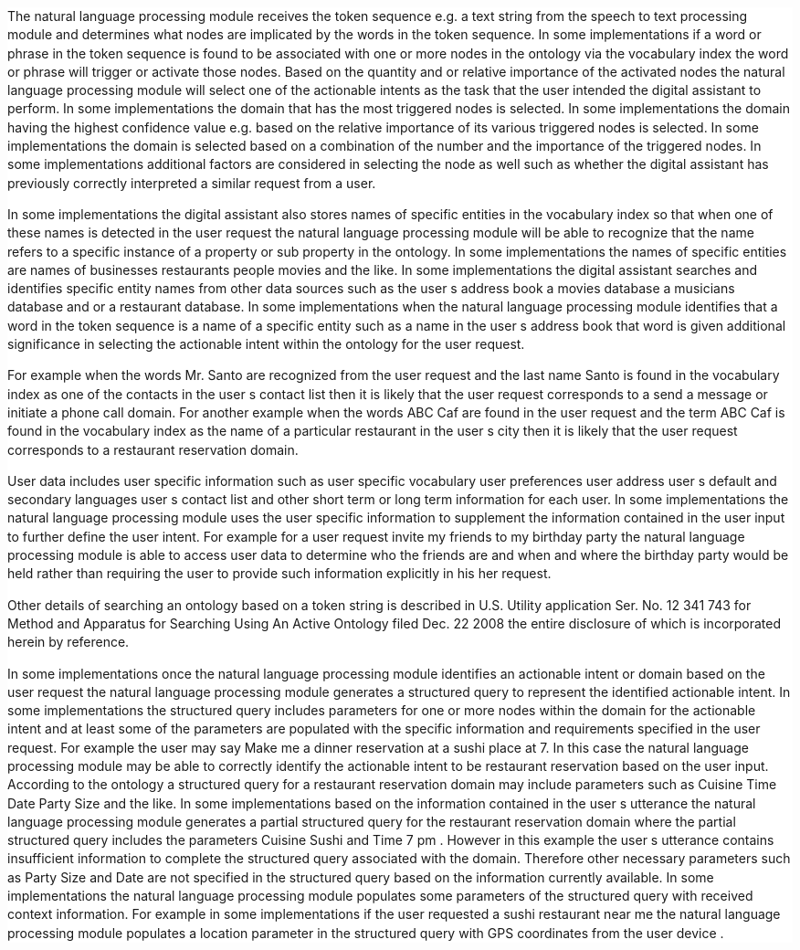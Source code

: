 The natural language processing module receives the token sequence e.g. a text string from the speech to text processing module and determines what nodes are implicated by the words in the token sequence. In some implementations if a word or phrase in the token sequence is found to be associated with one or more nodes in the ontology via the vocabulary index the word or phrase will trigger or activate those nodes. Based on the quantity and or relative importance of the activated nodes the natural language processing module will select one of the actionable intents as the task that the user intended the digital assistant to perform. In some implementations the domain that has the most triggered nodes is selected. In some implementations the domain having the highest confidence value e.g. based on the relative importance of its various triggered nodes is selected. In some implementations the domain is selected based on a combination of the number and the importance of the triggered nodes. In some implementations additional factors are considered in selecting the node as well such as whether the digital assistant has previously correctly interpreted a similar request from a user.

In some implementations the digital assistant also stores names of specific entities in the vocabulary index so that when one of these names is detected in the user request the natural language processing module will be able to recognize that the name refers to a specific instance of a property or sub property in the ontology. In some implementations the names of specific entities are names of businesses restaurants people movies and the like. In some implementations the digital assistant searches and identifies specific entity names from other data sources such as the user s address book a movies database a musicians database and or a restaurant database. In some implementations when the natural language processing module identifies that a word in the token sequence is a name of a specific entity such as a name in the user s address book that word is given additional significance in selecting the actionable intent within the ontology for the user request.

For example when the words Mr. Santo are recognized from the user request and the last name Santo is found in the vocabulary index as one of the contacts in the user s contact list then it is likely that the user request corresponds to a send a message or initiate a phone call domain. For another example when the words ABC Caf are found in the user request and the term ABC Caf is found in the vocabulary index as the name of a particular restaurant in the user s city then it is likely that the user request corresponds to a restaurant reservation domain.

User data includes user specific information such as user specific vocabulary user preferences user address user s default and secondary languages user s contact list and other short term or long term information for each user. In some implementations the natural language processing module uses the user specific information to supplement the information contained in the user input to further define the user intent. For example for a user request invite my friends to my birthday party the natural language processing module is able to access user data to determine who the friends are and when and where the birthday party would be held rather than requiring the user to provide such information explicitly in his her request.

Other details of searching an ontology based on a token string is described in U.S. Utility application Ser. No. 12 341 743 for Method and Apparatus for Searching Using An Active Ontology filed Dec. 22 2008 the entire disclosure of which is incorporated herein by reference.

In some implementations once the natural language processing module identifies an actionable intent or domain based on the user request the natural language processing module generates a structured query to represent the identified actionable intent. In some implementations the structured query includes parameters for one or more nodes within the domain for the actionable intent and at least some of the parameters are populated with the specific information and requirements specified in the user request. For example the user may say Make me a dinner reservation at a sushi place at 7. In this case the natural language processing module may be able to correctly identify the actionable intent to be restaurant reservation based on the user input. According to the ontology a structured query for a restaurant reservation domain may include parameters such as Cuisine Time Date Party Size and the like. In some implementations based on the information contained in the user s utterance the natural language processing module generates a partial structured query for the restaurant reservation domain where the partial structured query includes the parameters Cuisine Sushi and Time 7 pm . However in this example the user s utterance contains insufficient information to complete the structured query associated with the domain. Therefore other necessary parameters such as Party Size and Date are not specified in the structured query based on the information currently available. In some implementations the natural language processing module populates some parameters of the structured query with received context information. For example in some implementations if the user requested a sushi restaurant near me the natural language processing module populates a location parameter in the structured query with GPS coordinates from the user device .

